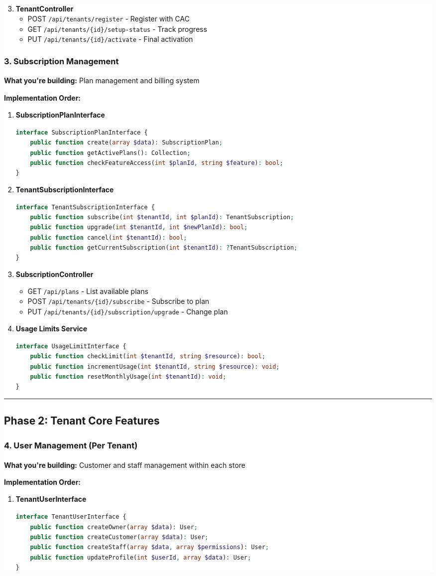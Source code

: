 3. **TenantController**
   - POST `/api/tenants/register` - Register with CAC
   - GET `/api/tenants/{id}/setup-status` - Track progress
   - PUT `/api/tenants/{id}/activate` - Final activation

### 3. Subscription Management
**What you're building:** Plan management and billing system

**Implementation Order:**
1. **SubscriptionPlanInterface**
   ```php
   interface SubscriptionPlanInterface {
       public function create(array $data): SubscriptionPlan;
       public function getActivePlans(): Collection;
       public function checkFeatureAccess(int $planId, string $feature): bool;
   }
   ```

2. **TenantSubscriptionInterface**
   ```php
   interface TenantSubscriptionInterface {
       public function subscribe(int $tenantId, int $planId): TenantSubscription;
       public function upgrade(int $tenantId, int $newPlanId): bool;
       public function cancel(int $tenantId): bool;
       public function getCurrentSubscription(int $tenantId): ?TenantSubscription;
   }
   ```

3. **SubscriptionController**
   - GET `/api/plans` - List available plans
   - POST `/api/tenants/{id}/subscribe` - Subscribe to plan
   - PUT `/api/tenants/{id}/subscription/upgrade` - Change plan

4. **Usage Limits Service**
   ```php
   interface UsageLimitInterface {
       public function checkLimit(int $tenantId, string $resource): bool;
       public function incrementUsage(int $tenantId, string $resource): void;
       public function resetMonthlyUsage(int $tenantId): void;
   }
   ```

---

## Phase 2: Tenant Core Features

### 4. User Management (Per Tenant)
**What you're building:** Customer and staff management within each store

**Implementation Order:**
1. **TenantUserInterface**
   ```php
   interface TenantUserInterface {
       public function createOwner(array $data): User;
       public function createCustomer(array $data): User;
       public function createStaff(array $data, array $permissions): User;
       public function updateProfile(int $userId, array $data): User;
   }
   ```
